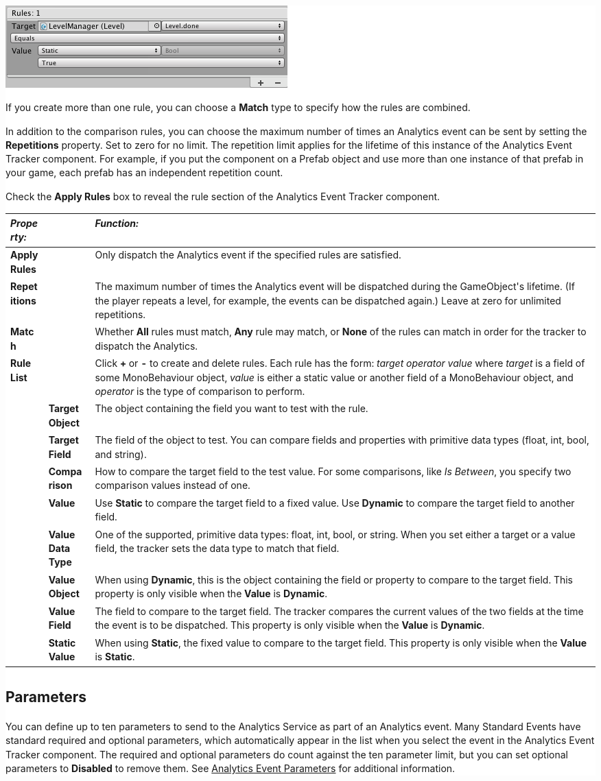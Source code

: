![Defining rules for event reporting](../uploads/Main/AnalyticsEventTrackerRules.png)

If you create more than one rule, you can choose a __Match__ type to specify how the rules are combined. 

In addition to the comparison rules, you can choose the maximum number of times an Analytics event can be sent by setting the __Repetitions__ property. Set to zero for no limit. The repetition limit applies for the lifetime of this instance of the Analytics Event Tracker component. For example, if you put the component on a Prefab object and use more than one instance of that prefab in your game, each prefab has an independent repetition count.

Check the __Apply Rules__ box to reveal the rule section of the Analytics Event Tracker component.

|**_Property:_** ||**_Function:_** |
|:---|:---|:---|
|__Apply Rules__|| Only dispatch the Analytics event if the specified rules are satisfied. |
|__Repetitions__|| The maximum number of times the Analytics event will be dispatched during the GameObject's lifetime. (If the player repeats a level, for example, the events can be dispatched again.) Leave at zero for unlimited repetitions. |
|__Match__|| Whether __All__ rules must match, __Any__ rule may match, or __None__ of the rules can match in order for the tracker to dispatch the Analytics. |
| __Rule List__ || Click __+__ or  __-__ to create and delete rules. Each rule has the form: _target operator value_ where _target_ is a field of some MonoBehaviour object, _value_ is either a static value or another field of a MonoBehaviour object, and _operator_ is the type of comparison to perform. |
|| __Target Object__ | The object containing the field you want to test with the rule.|
|| __Target Field__ | The field of the object to test. You can compare fields and properties with primitive data types (float, int, bool, and string).|
|| __Comparison__ | How to compare the target field to the test value. For some comparisons, like _Is Between_, you specify two comparison values instead of one. |
|| __Value__ | Use __Static__ to compare the target field to a fixed value. Use __Dynamic__ to compare the target field to another field.|
|| __Value Data Type__ | One of the supported, primitive data types: float, int, bool, or string. When you set either a target or a value field, the tracker sets the data type to match that field.|
|| __Value Object__ | When using __Dynamic__, this is the object containing the field or property to compare to the target field. This property is only visible when the **Value** is **Dynamic**.|
|| __Value Field__ | The field to compare to the target field. The tracker compares the current values of the two fields at the time the event is to be dispatched. This property is only visible when the **Value** is **Dynamic**.|
|| __Static Value__ | When using __Static__, the fixed value to compare to the target field. This property is only visible when the **Value** is **Static**.|



## Parameters

You can define up to ten parameters to send to the Analytics Service as part of an Analytics event. Many Standard Events have standard required and optional parameters, which automatically appear in the list when you select the event in the Analytics Event Tracker component. The required and optional parameters do count against the ten parameter limit, but you can set optional parameters to __Disabled__ to remove them. See [Analytics Event Parameters](UnityAnalyticsEventParameters) for additional information.

